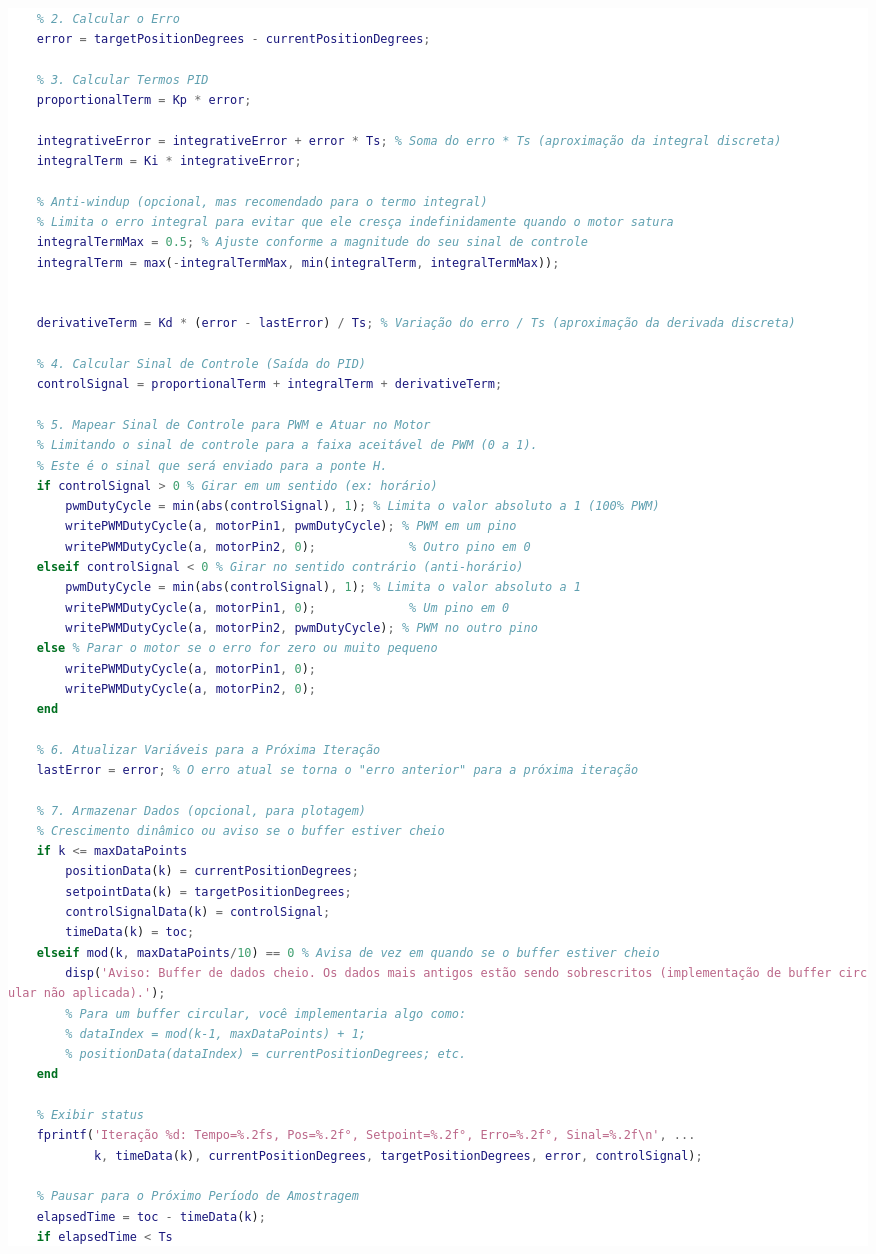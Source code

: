```matlab
    % 2. Calcular o Erro
    error = targetPositionDegrees - currentPositionDegrees;

    % 3. Calcular Termos PID
    proportionalTerm = Kp * error;

    integrativeError = integrativeError + error * Ts; % Soma do erro * Ts (aproximação da integral discreta)
    integralTerm = Ki * integrativeError;

    % Anti-windup (opcional, mas recomendado para o termo integral)
    % Limita o erro integral para evitar que ele cresça indefinidamente quando o motor satura
    integralTermMax = 0.5; % Ajuste conforme a magnitude do seu sinal de controle
    integralTerm = max(-integralTermMax, min(integralTerm, integralTermMax));


    derivativeTerm = Kd * (error - lastError) / Ts; % Variação do erro / Ts (aproximação da derivada discreta)

    % 4. Calcular Sinal de Controle (Saída do PID)
    controlSignal = proportionalTerm + integralTerm + derivativeTerm;

    % 5. Mapear Sinal de Controle para PWM e Atuar no Motor
    % Limitando o sinal de controle para a faixa aceitável de PWM (0 a 1).
    % Este é o sinal que será enviado para a ponte H.
    if controlSignal > 0 % Girar em um sentido (ex: horário)
        pwmDutyCycle = min(abs(controlSignal), 1); % Limita o valor absoluto a 1 (100% PWM)
        writePWMDutyCycle(a, motorPin1, pwmDutyCycle); % PWM em um pino
        writePWMDutyCycle(a, motorPin2, 0);             % Outro pino em 0
    elseif controlSignal < 0 % Girar no sentido contrário (anti-horário)
        pwmDutyCycle = min(abs(controlSignal), 1); % Limita o valor absoluto a 1
        writePWMDutyCycle(a, motorPin1, 0);             % Um pino em 0
        writePWMDutyCycle(a, motorPin2, pwmDutyCycle); % PWM no outro pino
    else % Parar o motor se o erro for zero ou muito pequeno
        writePWMDutyCycle(a, motorPin1, 0);
        writePWMDutyCycle(a, motorPin2, 0);
    end

    % 6. Atualizar Variáveis para a Próxima Iteração
    lastError = error; % O erro atual se torna o "erro anterior" para a próxima iteração

    % 7. Armazenar Dados (opcional, para plotagem)
    % Crescimento dinâmico ou aviso se o buffer estiver cheio
    if k <= maxDataPoints
        positionData(k) = currentPositionDegrees;
        setpointData(k) = targetPositionDegrees;
        controlSignalData(k) = controlSignal;
        timeData(k) = toc;
    elseif mod(k, maxDataPoints/10) == 0 % Avisa de vez em quando se o buffer estiver cheio
        disp('Aviso: Buffer de dados cheio. Os dados mais antigos estão sendo sobrescritos (implementação de buffer circular não aplicada).');
        % Para um buffer circular, você implementaria algo como:
        % dataIndex = mod(k-1, maxDataPoints) + 1;
        % positionData(dataIndex) = currentPositionDegrees; etc.
    end

    % Exibir status
    fprintf('Iteração %d: Tempo=%.2fs, Pos=%.2f°, Setpoint=%.2f°, Erro=%.2f°, Sinal=%.2f\n', ...
            k, timeData(k), currentPositionDegrees, targetPositionDegrees, error, controlSignal);

    % Pausar para o Próximo Período de Amostragem
    elapsedTime = toc - timeData(k);
    if elapsedTime < Ts
```